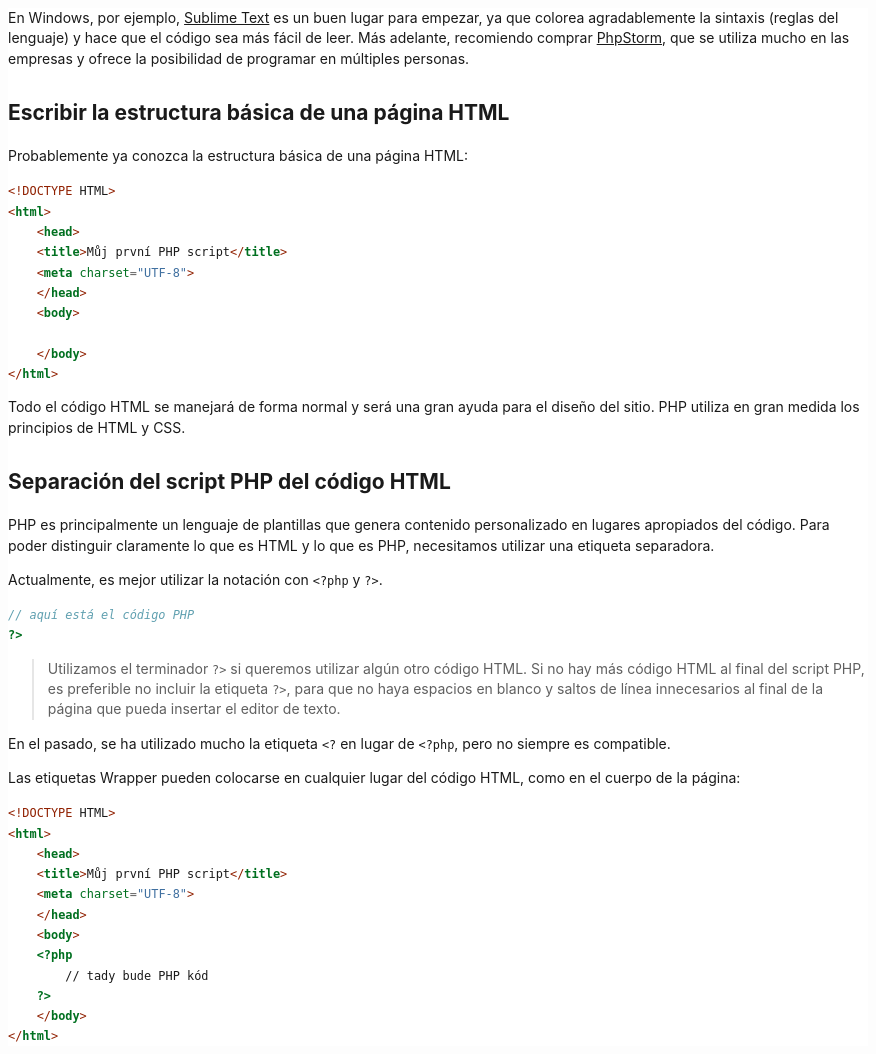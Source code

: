 En Windows, por ejemplo, <a href="https://www.sublimetext.com">Sublime Text</a> es un buen lugar para empezar, ya que colorea agradablemente la sintaxis (reglas del lenguaje) y hace que el código sea más fácil de leer. Más adelante, recomiendo comprar <a href="https://www.jetbrains.com/phpstorm/">PhpStorm</a>, que se utiliza mucho en las empresas y ofrece la posibilidad de programar en múltiples personas.

Escribir la estructura básica de una página HTML
--------------------------

Probablemente ya conozca la estructura básica de una página HTML:

```html
<!DOCTYPE HTML>
<html>
    <head>
    <title>Můj první PHP script</title>
    <meta charset="UTF-8">
    </head>
    <body>

    </body>
</html>
```

Todo el código HTML se manejará de forma normal y será una gran ayuda para el diseño del sitio. PHP utiliza en gran medida los principios de HTML y CSS.

Separación del script PHP del código HTML
--------------------------

PHP es principalmente un lenguaje de plantillas que genera contenido personalizado en lugares apropiados del código. Para poder distinguir claramente lo que es HTML y lo que es PHP, necesitamos utilizar una etiqueta separadora.

Actualmente, es mejor utilizar la notación con `<?php` y `?>`.

```php
// aquí está el código PHP
?>
```

> Utilizamos el terminador `?>` si queremos utilizar algún otro código HTML. Si no hay más código HTML al final del script PHP, es preferible no incluir la etiqueta `?>`, para que no haya espacios en blanco y saltos de línea innecesarios al final de la página que pueda insertar el editor de texto.

En el pasado, se ha utilizado mucho la etiqueta `<?` en lugar de `<?php`, pero no siempre es compatible.

Las etiquetas Wrapper pueden colocarse en cualquier lugar del código HTML, como en el cuerpo de la página:

```html
<!DOCTYPE HTML>
<html>
    <head>
    <title>Můj první PHP script</title>
    <meta charset="UTF-8">
    </head>
    <body>
    <?php
        // tady bude PHP kód
    ?>
    </body>
</html>
```
